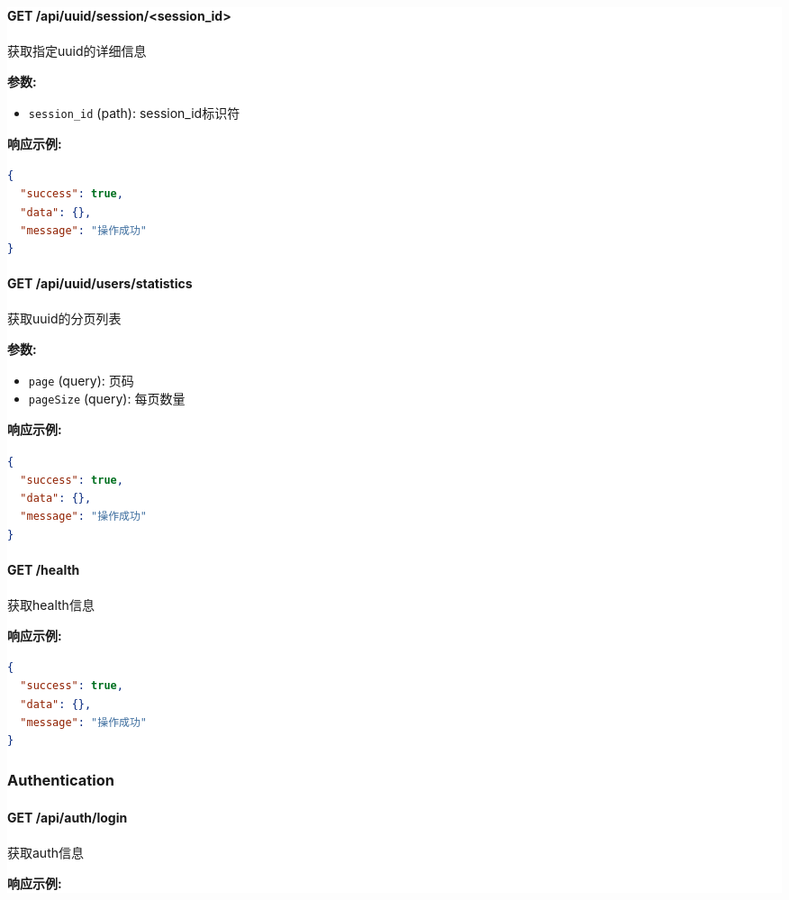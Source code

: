 #### GET /api/uuid/session/<session_id>

获取指定uuid的详细信息

**参数:**

- `session_id` (path): session_id标识符

**响应示例:**

```json
{
  "success": true,
  "data": {},
  "message": "操作成功"
}
```

#### GET /api/uuid/users/statistics

获取uuid的分页列表

**参数:**

- `page` (query): 页码
- `pageSize` (query): 每页数量

**响应示例:**

```json
{
  "success": true,
  "data": {},
  "message": "操作成功"
}
```

#### GET /health

获取health信息

**响应示例:**

```json
{
  "success": true,
  "data": {},
  "message": "操作成功"
}
```


### Authentication

#### GET /api/auth/login

获取auth信息

**响应示例:**
